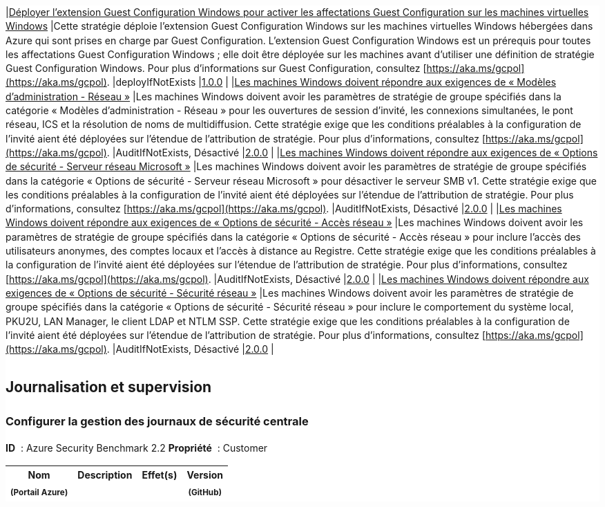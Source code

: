 |[Déployer l’extension Guest Configuration Windows pour activer les affectations Guest Configuration sur les machines virtuelles Windows](https://portal.azure.com/#blade/Microsoft_Azure_Policy/PolicyDetailBlade/definitionId/%2Fproviders%2FMicrosoft.Authorization%2FpolicyDefinitions%2F385f5831-96d4-41db-9a3c-cd3af78aaae6) |Cette stratégie déploie l’extension Guest Configuration Windows sur les machines virtuelles Windows hébergées dans Azure qui sont prises en charge par Guest Configuration. L’extension Guest Configuration Windows est un prérequis pour toutes les affectations Guest Configuration Windows ; elle doit être déployée sur les machines avant d’utiliser une définition de stratégie Guest Configuration Windows. Pour plus d’informations sur Guest Configuration, consultez [https://aka.ms/gcpol](https://aka.ms/gcpol). |deployIfNotExists |[1.0.0](https://github.com/Azure/azure-policy/blob/master/built-in-policies/policyDefinitions/Guest%20Configuration/GuestConfiguration_DeployExtensionWindows_Prerequisite.json) |
|[Les machines Windows doivent répondre aux exigences de « Modèles d’administration - Réseau »](https://portal.azure.com/#blade/Microsoft_Azure_Policy/PolicyDetailBlade/definitionId/%2Fproviders%2FMicrosoft.Authorization%2FpolicyDefinitions%2F67e010c1-640d-438e-a3a5-feaccb533a98) |Les machines Windows doivent avoir les paramètres de stratégie de groupe spécifiés dans la catégorie « Modèles d’administration - Réseau » pour les ouvertures de session d’invité, les connexions simultanées, le pont réseau, ICS et la résolution de noms de multidiffusion. Cette stratégie exige que les conditions préalables à la configuration de l’invité aient été déployées sur l’étendue de l’attribution de stratégie. Pour plus d’informations, consultez [https://aka.ms/gcpol](https://aka.ms/gcpol). |AuditIfNotExists, Désactivé |[2.0.0](https://github.com/Azure/azure-policy/blob/master/built-in-policies/policyDefinitions/Guest%20Configuration/GuestConfiguration_AdministrativeTemplatesNetwork_AINE.json) |
|[Les machines Windows doivent répondre aux exigences de « Options de sécurité - Serveur réseau Microsoft »](https://portal.azure.com/#blade/Microsoft_Azure_Policy/PolicyDetailBlade/definitionId/%2Fproviders%2FMicrosoft.Authorization%2FpolicyDefinitions%2Fcaf2d518-f029-4f6b-833b-d7081702f253) |Les machines Windows doivent avoir les paramètres de stratégie de groupe spécifiés dans la catégorie « Options de sécurité - Serveur réseau Microsoft » pour désactiver le serveur SMB v1. Cette stratégie exige que les conditions préalables à la configuration de l’invité aient été déployées sur l’étendue de l’attribution de stratégie. Pour plus d’informations, consultez [https://aka.ms/gcpol](https://aka.ms/gcpol). |AuditIfNotExists, Désactivé |[2.0.0](https://github.com/Azure/azure-policy/blob/master/built-in-policies/policyDefinitions/Guest%20Configuration/GuestConfiguration_SecurityOptionsMicrosoftNetworkServer_AINE.json) |
|[Les machines Windows doivent répondre aux exigences de « Options de sécurité - Accès réseau »](https://portal.azure.com/#blade/Microsoft_Azure_Policy/PolicyDetailBlade/definitionId/%2Fproviders%2FMicrosoft.Authorization%2FpolicyDefinitions%2F3ff60f98-7fa4-410a-9f7f-0b00f5afdbdd) |Les machines Windows doivent avoir les paramètres de stratégie de groupe spécifiés dans la catégorie « Options de sécurité - Accès réseau » pour inclure l’accès des utilisateurs anonymes, des comptes locaux et l’accès à distance au Registre. Cette stratégie exige que les conditions préalables à la configuration de l’invité aient été déployées sur l’étendue de l’attribution de stratégie. Pour plus d’informations, consultez [https://aka.ms/gcpol](https://aka.ms/gcpol). |AuditIfNotExists, Désactivé |[2.0.0](https://github.com/Azure/azure-policy/blob/master/built-in-policies/policyDefinitions/Guest%20Configuration/GuestConfiguration_SecurityOptionsNetworkAccess_AINE.json) |
|[Les machines Windows doivent répondre aux exigences de « Options de sécurité - Sécurité réseau »](https://portal.azure.com/#blade/Microsoft_Azure_Policy/PolicyDetailBlade/definitionId/%2Fproviders%2FMicrosoft.Authorization%2FpolicyDefinitions%2F1221c620-d201-468c-81e7-2817e6107e84) |Les machines Windows doivent avoir les paramètres de stratégie de groupe spécifiés dans la catégorie « Options de sécurité - Sécurité réseau » pour inclure le comportement du système local, PKU2U, LAN Manager, le client LDAP et NTLM SSP. Cette stratégie exige que les conditions préalables à la configuration de l’invité aient été déployées sur l’étendue de l’attribution de stratégie. Pour plus d’informations, consultez [https://aka.ms/gcpol](https://aka.ms/gcpol). |AuditIfNotExists, Désactivé |[2.0.0](https://github.com/Azure/azure-policy/blob/master/built-in-policies/policyDefinitions/Guest%20Configuration/GuestConfiguration_SecurityOptionsNetworkSecurity_AINE.json) |

## <a name="logging-and-monitoring"></a>Journalisation et supervision

### <a name="configure-central-security-log-management"></a>Configurer la gestion des journaux de sécurité centrale

**ID**  : Azure Security Benchmark 2.2 **Propriété**  : Customer

|Nom<br /><sub>(Portail Azure)</sub> |Description |Effet(s) |Version<br /><sub>(GitHub)</sub> |
|---|---|---|---|